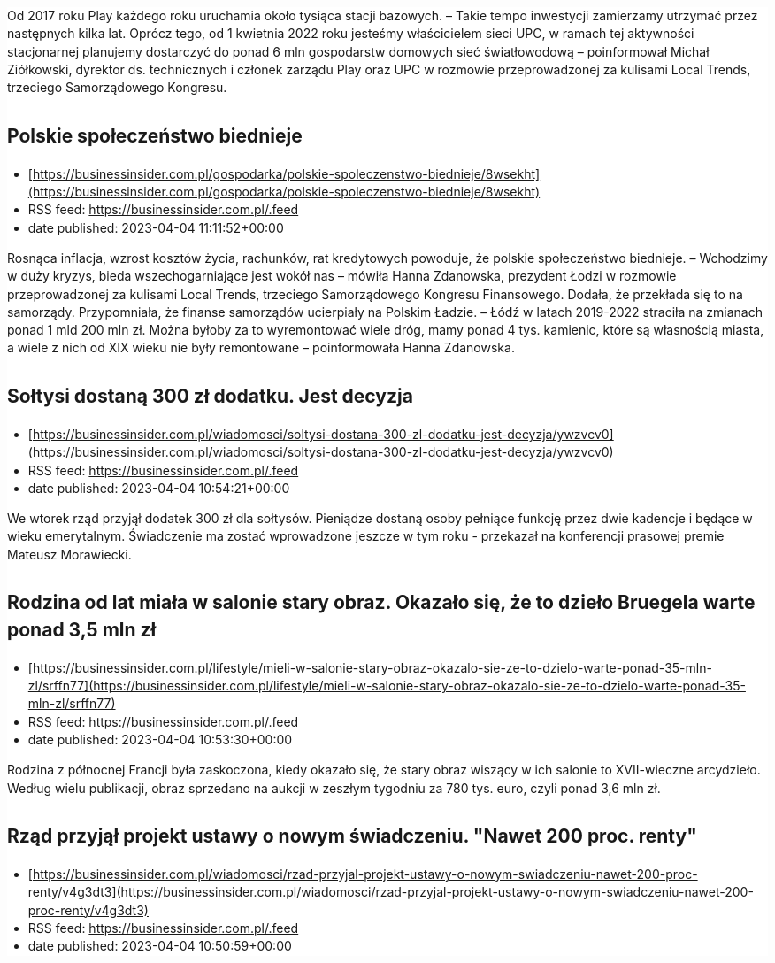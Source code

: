 Od 2017 roku Play każdego roku uruchamia około tysiąca stacji bazowych. – Takie tempo inwestycji zamierzamy utrzymać przez następnych kilka lat. Oprócz tego, od 1 kwietnia 2022 roku jesteśmy właścicielem sieci UPC, w ramach tej aktywności stacjonarnej planujemy dostarczyć do ponad 6 mln gospodarstw domowych sieć światłowodową – poinformował Michał Ziółkowski, dyrektor ds. technicznych i członek zarządu Play oraz UPC w rozmowie przeprowadzonej za kulisami Local Trends, trzeciego Samorządowego Kongresu.

## Polskie społeczeństwo biednieje
 - [https://businessinsider.com.pl/gospodarka/polskie-spoleczenstwo-biednieje/8wsekht](https://businessinsider.com.pl/gospodarka/polskie-spoleczenstwo-biednieje/8wsekht)
 - RSS feed: https://businessinsider.com.pl/.feed
 - date published: 2023-04-04 11:11:52+00:00

Rosnąca inflacja, wzrost kosztów życia, rachunków, rat kredytowych powoduje, że polskie społeczeństwo biednieje. – Wchodzimy w duży kryzys, bieda wszechogarniające jest wokół nas – mówiła Hanna Zdanowska, prezydent Łodzi w rozmowie przeprowadzonej za kulisami Local Trends, trzeciego Samorządowego Kongresu Finansowego. Dodała, że przekłada się to na samorządy. Przypomniała, że finanse samorządów ucierpiały na Polskim Ładzie. – Łódź w latach 2019-2022 straciła na zmianach ponad 1 mld 200 mln zł. Można byłoby za to wyremontować wiele dróg, mamy ponad 4 tys. kamienic, które są własnością miasta, a wiele z nich od XIX wieku nie były remontowane – poinformowała Hanna Zdanowska.

## Sołtysi dostaną 300 zł dodatku. Jest decyzja
 - [https://businessinsider.com.pl/wiadomosci/soltysi-dostana-300-zl-dodatku-jest-decyzja/ywzvcv0](https://businessinsider.com.pl/wiadomosci/soltysi-dostana-300-zl-dodatku-jest-decyzja/ywzvcv0)
 - RSS feed: https://businessinsider.com.pl/.feed
 - date published: 2023-04-04 10:54:21+00:00

We wtorek rząd przyjął dodatek 300 zł dla sołtysów. Pieniądze dostaną osoby pełniące funkcję przez dwie kadencje i będące w wieku emerytalnym. Świadczenie ma zostać wprowadzone jeszcze w tym roku - przekazał na konferencji prasowej premie Mateusz Morawiecki.

## Rodzina od lat miała w salonie stary obraz. Okazało się, że to dzieło Bruegela warte ponad 3,5 mln zł
 - [https://businessinsider.com.pl/lifestyle/mieli-w-salonie-stary-obraz-okazalo-sie-ze-to-dzielo-warte-ponad-35-mln-zl/srffn77](https://businessinsider.com.pl/lifestyle/mieli-w-salonie-stary-obraz-okazalo-sie-ze-to-dzielo-warte-ponad-35-mln-zl/srffn77)
 - RSS feed: https://businessinsider.com.pl/.feed
 - date published: 2023-04-04 10:53:30+00:00

Rodzina z północnej Francji była zaskoczona, kiedy okazało się, że stary obraz wiszący w ich salonie to XVII-wieczne arcydzieło. Według wielu publikacji, obraz sprzedano na aukcji w zeszłym tygodniu za 780 tys. euro, czyli ponad 3,6 mln zł.

## Rząd przyjął projekt ustawy o nowym świadczeniu. "Nawet 200 proc. renty"
 - [https://businessinsider.com.pl/wiadomosci/rzad-przyjal-projekt-ustawy-o-nowym-swiadczeniu-nawet-200-proc-renty/v4g3dt3](https://businessinsider.com.pl/wiadomosci/rzad-przyjal-projekt-ustawy-o-nowym-swiadczeniu-nawet-200-proc-renty/v4g3dt3)
 - RSS feed: https://businessinsider.com.pl/.feed
 - date published: 2023-04-04 10:50:59+00:00
